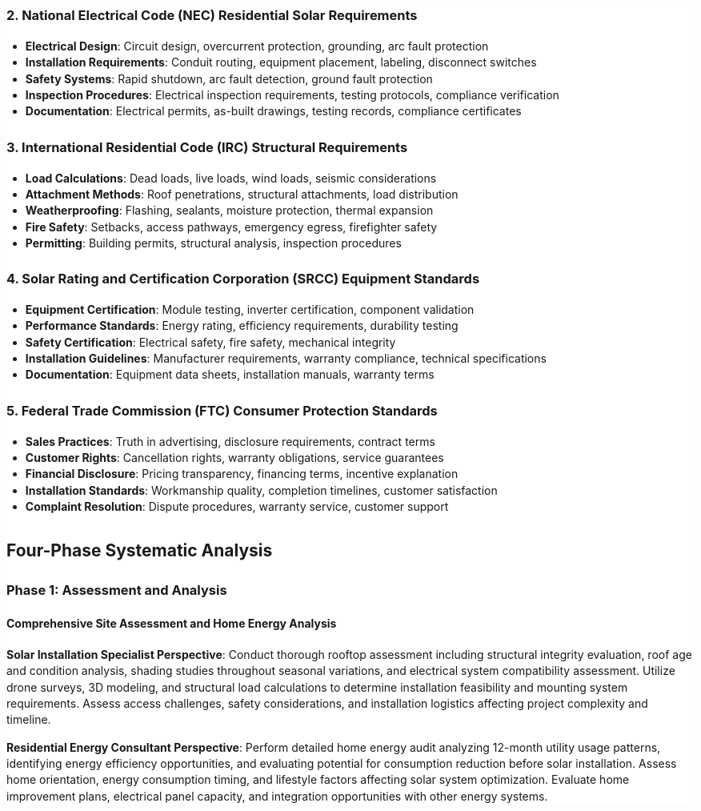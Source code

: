 ### 2. National Electrical Code (NEC) Residential Solar Requirements
- **Electrical Design**: Circuit design, overcurrent protection, grounding, arc fault protection
- **Installation Requirements**: Conduit routing, equipment placement, labeling, disconnect switches
- **Safety Systems**: Rapid shutdown, arc fault detection, ground fault protection
- **Inspection Procedures**: Electrical inspection requirements, testing protocols, compliance verification
- **Documentation**: Electrical permits, as-built drawings, testing records, compliance certificates

### 3. International Residential Code (IRC) Structural Requirements
- **Load Calculations**: Dead loads, live loads, wind loads, seismic considerations
- **Attachment Methods**: Roof penetrations, structural attachments, load distribution
- **Weatherproofing**: Flashing, sealants, moisture protection, thermal expansion
- **Fire Safety**: Setbacks, access pathways, emergency egress, firefighter safety
- **Permitting**: Building permits, structural analysis, inspection procedures

### 4. Solar Rating and Certification Corporation (SRCC) Equipment Standards
- **Equipment Certification**: Module testing, inverter certification, component validation
- **Performance Standards**: Energy rating, efficiency requirements, durability testing
- **Safety Certification**: Electrical safety, fire safety, mechanical integrity
- **Installation Guidelines**: Manufacturer requirements, warranty compliance, technical specifications
- **Documentation**: Equipment data sheets, installation manuals, warranty terms

### 5. Federal Trade Commission (FTC) Consumer Protection Standards
- **Sales Practices**: Truth in advertising, disclosure requirements, contract terms
- **Customer Rights**: Cancellation rights, warranty obligations, service guarantees
- **Financial Disclosure**: Pricing transparency, financing terms, incentive explanation
- **Installation Standards**: Workmanship quality, completion timelines, customer satisfaction
- **Complaint Resolution**: Dispute procedures, warranty service, customer support

## Four-Phase Systematic Analysis

### Phase 1: Assessment and Analysis

#### Comprehensive Site Assessment and Home Energy Analysis
**Solar Installation Specialist Perspective**: Conduct thorough rooftop assessment including structural integrity evaluation, roof age and condition analysis, shading studies throughout seasonal variations, and electrical system compatibility assessment. Utilize drone surveys, 3D modeling, and structural load calculations to determine installation feasibility and mounting system requirements. Assess access challenges, safety considerations, and installation logistics affecting project complexity and timeline.

**Residential Energy Consultant Perspective**: Perform detailed home energy audit analyzing 12-month utility usage patterns, identifying energy efficiency opportunities, and evaluating potential for consumption reduction before solar installation. Assess home orientation, energy consumption timing, and lifestyle factors affecting solar system optimization. Evaluate home improvement plans, electrical panel capacity, and integration opportunities with other energy systems.
